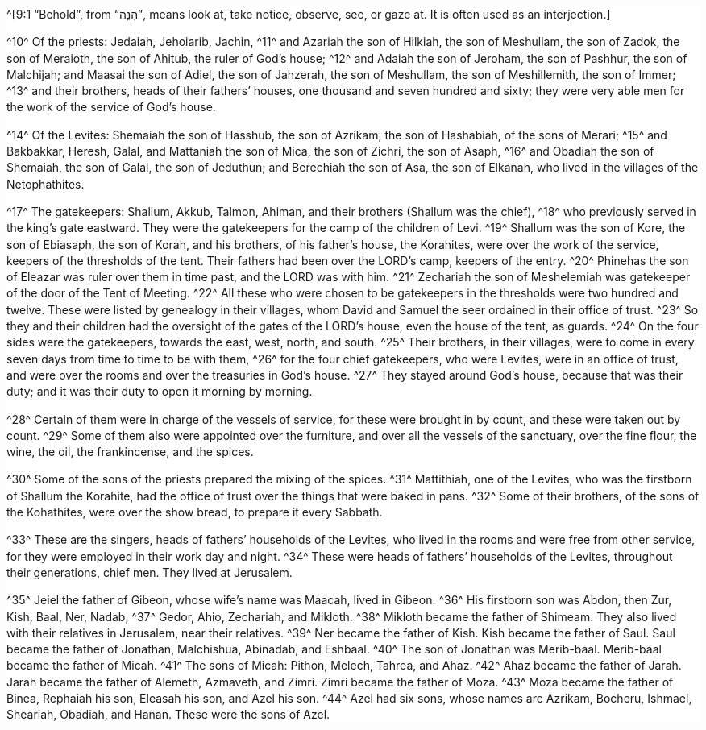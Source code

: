 ^[9:1 “Behold”, from “הִנֵּה”, means look at, take notice, observe, see, or gaze at. It is often used as an interjection.]

^10^ Of the priests: Jedaiah, Jehoiarib, Jachin, ^11^ and Azariah the son of Hilkiah, the son of Meshullam, the son of Zadok, the son of Meraioth, the son of Ahitub, the ruler of God’s house; ^12^ and Adaiah the son of Jeroham, the son of Pashhur, the son of Malchijah; and Maasai the son of Adiel, the son of Jahzerah, the son of Meshullam, the son of Meshillemith, the son of Immer; ^13^ and their brothers, heads of their fathers’ houses, one thousand and seven hundred and sixty; they were very able men for the work of the service of God’s house. 

^14^ Of the Levites: Shemaiah the son of Hasshub, the son of Azrikam, the son of Hashabiah, of the sons of Merari; ^15^ and Bakbakkar, Heresh, Galal, and Mattaniah the son of Mica, the son of Zichri, the son of Asaph, ^16^ and Obadiah the son of Shemaiah, the son of Galal, the son of Jeduthun; and Berechiah the son of Asa, the son of Elkanah, who lived in the villages of the Netophathites. 

^17^ The gatekeepers: Shallum, Akkub, Talmon, Ahiman, and their brothers (Shallum was the chief), ^18^ who previously served in the king’s gate eastward. They were the gatekeepers for the camp of the children of Levi. ^19^ Shallum was the son of Kore, the son of Ebiasaph, the son of Korah, and his brothers, of his father’s house, the Korahites, were over the work of the service, keepers of the thresholds of the tent. Their fathers had been over the LORD’s camp, keepers of the entry. ^20^ Phinehas the son of Eleazar was ruler over them in time past, and the LORD was with him. ^21^ Zechariah the son of Meshelemiah was gatekeeper of the door of the Tent of Meeting. ^22^ All these who were chosen to be gatekeepers in the thresholds were two hundred and twelve. These were listed by genealogy in their villages, whom David and Samuel the seer ordained in their office of trust. ^23^ So they and their children had the oversight of the gates of the LORD’s house, even the house of the tent, as guards. ^24^ On the four sides were the gatekeepers, towards the east, west, north, and south. ^25^ Their brothers, in their villages, were to come in every seven days from time to time to be with them, ^26^ for the four chief gatekeepers, who were Levites, were in an office of trust, and were over the rooms and over the treasuries in God’s house. ^27^ They stayed around God’s house, because that was their duty; and it was their duty to open it morning by morning. 

^28^ Certain of them were in charge of the vessels of service, for these were brought in by count, and these were taken out by count. ^29^ Some of them also were appointed over the furniture, and over all the vessels of the sanctuary, over the fine flour, the wine, the oil, the frankincense, and the spices. 

^30^ Some of the sons of the priests prepared the mixing of the spices. ^31^ Mattithiah, one of the Levites, who was the firstborn of Shallum the Korahite, had the office of trust over the things that were baked in pans. ^32^ Some of their brothers, of the sons of the Kohathites, were over the show bread, to prepare it every Sabbath. 

^33^ These are the singers, heads of fathers’ households of the Levites, who lived in the rooms and were free from other service, for they were employed in their work day and night. ^34^ These were heads of fathers’ households of the Levites, throughout their generations, chief men. They lived at Jerusalem. 

^35^ Jeiel the father of Gibeon, whose wife’s name was Maacah, lived in Gibeon. ^36^ His firstborn son was Abdon, then Zur, Kish, Baal, Ner, Nadab, ^37^ Gedor, Ahio, Zechariah, and Mikloth. ^38^ Mikloth became the father of Shimeam. They also lived with their relatives in Jerusalem, near their relatives. ^39^ Ner became the father of Kish. Kish became the father of Saul. Saul became the father of Jonathan, Malchishua, Abinadab, and Eshbaal. ^40^ The son of Jonathan was Merib-baal. Merib-baal became the father of Micah. ^41^ The sons of Micah: Pithon, Melech, Tahrea, and Ahaz. ^42^ Ahaz became the father of Jarah. Jarah became the father of Alemeth, Azmaveth, and Zimri. Zimri became the father of Moza. ^43^ Moza became the father of Binea, Rephaiah his son, Eleasah his son, and Azel his son. ^44^ Azel had six sons, whose names are Azrikam, Bocheru, Ishmael, Sheariah, Obadiah, and Hanan. These were the sons of Azel. 

